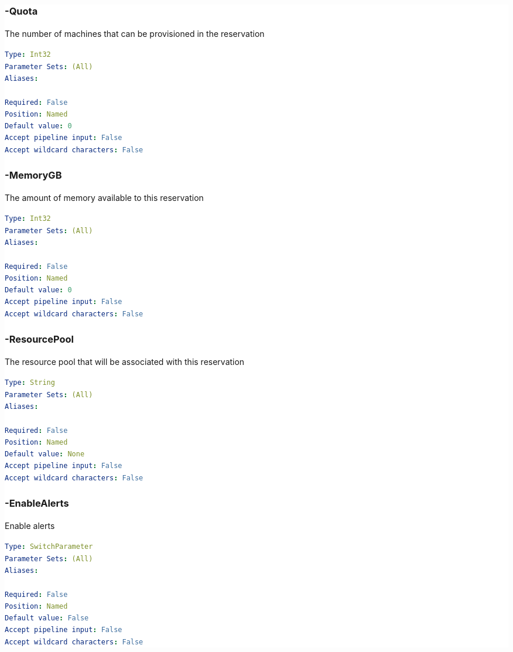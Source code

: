 ### -Quota
The number of machines that can be provisioned in the reservation

```yaml
Type: Int32
Parameter Sets: (All)
Aliases:

Required: False
Position: Named
Default value: 0
Accept pipeline input: False
Accept wildcard characters: False
```

### -MemoryGB
The amount of memory available to this reservation

```yaml
Type: Int32
Parameter Sets: (All)
Aliases:

Required: False
Position: Named
Default value: 0
Accept pipeline input: False
Accept wildcard characters: False
```

### -ResourcePool
The resource pool that will be associated with this reservation

```yaml
Type: String
Parameter Sets: (All)
Aliases:

Required: False
Position: Named
Default value: None
Accept pipeline input: False
Accept wildcard characters: False
```

### -EnableAlerts
Enable alerts

```yaml
Type: SwitchParameter
Parameter Sets: (All)
Aliases:

Required: False
Position: Named
Default value: False
Accept pipeline input: False
Accept wildcard characters: False
```
